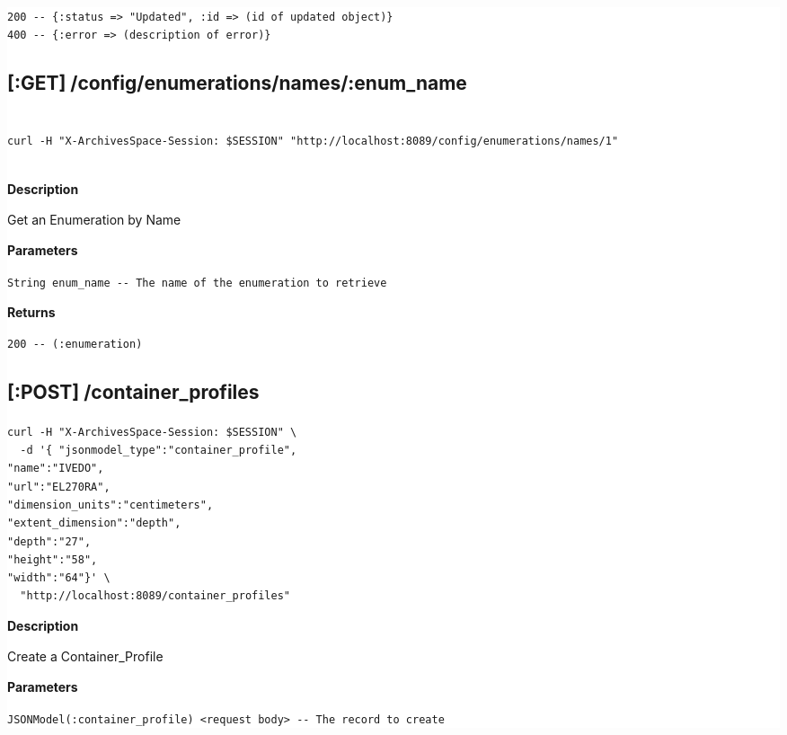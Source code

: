	200 -- {:status => "Updated", :id => (id of updated object)}
	400 -- {:error => (description of error)}



## [:GET] /config/enumerations/names/:enum_name 




  

```shell 
   
curl -H "X-ArchivesSpace-Session: $SESSION" "http://localhost:8089/config/enumerations/names/1"
  

```

__Description__

Get an Enumeration by Name

__Parameters__


	String enum_name -- The name of the enumeration to retrieve

__Returns__

	200 -- (:enumeration)



## [:POST] /container_profiles 




  
  

```shell 
curl -H "X-ArchivesSpace-Session: $SESSION" \
  -d '{ "jsonmodel_type":"container_profile",
"name":"IVEDO",
"url":"EL270RA",
"dimension_units":"centimeters",
"extent_dimension":"depth",
"depth":"27",
"height":"58",
"width":"64"}' \
  "http://localhost:8089/container_profiles"

```

__Description__

Create a Container_Profile

__Parameters__


	JSONModel(:container_profile) <request body> -- The record to create
